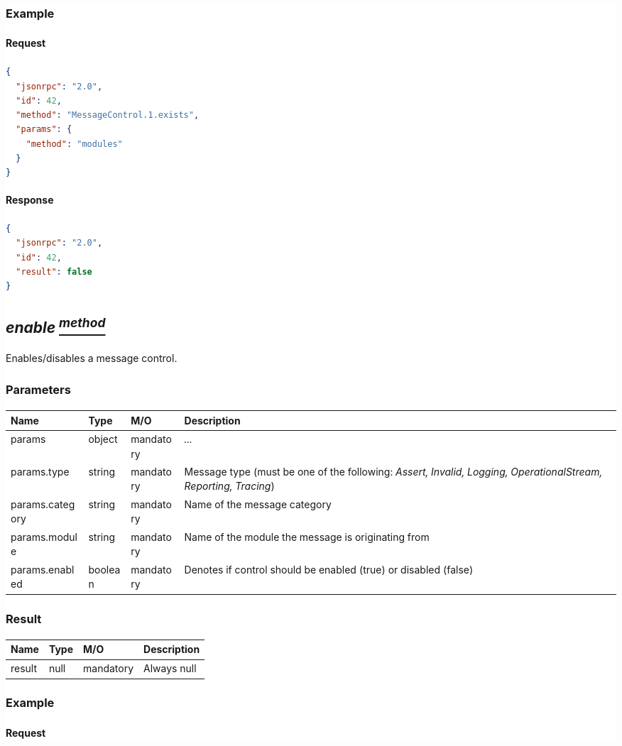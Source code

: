 ### Example

#### Request

```json
{
  "jsonrpc": "2.0",
  "id": 42,
  "method": "MessageControl.1.exists",
  "params": {
    "method": "modules"
  }
}
```

#### Response

```json
{
  "jsonrpc": "2.0",
  "id": 42,
  "result": false
}
```

<a id="method_enable"></a>
## *enable [<sup>method</sup>](#head_Methods)*

Enables/disables a message control.

### Parameters

| Name | Type | M/O | Description |
| :-------- | :-------- | :-------- | :-------- |
| params | object | mandatory | *...* |
| params.type | string | mandatory | Message type (must be one of the following: *Assert, Invalid, Logging, OperationalStream, Reporting, Tracing*) |
| params.category | string | mandatory | Name of the message category |
| params.module | string | mandatory | Name of the module the message is originating from |
| params.enabled | boolean | mandatory | Denotes if control should be enabled (true) or disabled (false) |

### Result

| Name | Type | M/O | Description |
| :-------- | :-------- | :-------- | :-------- |
| result | null | mandatory | Always null |

### Example

#### Request
